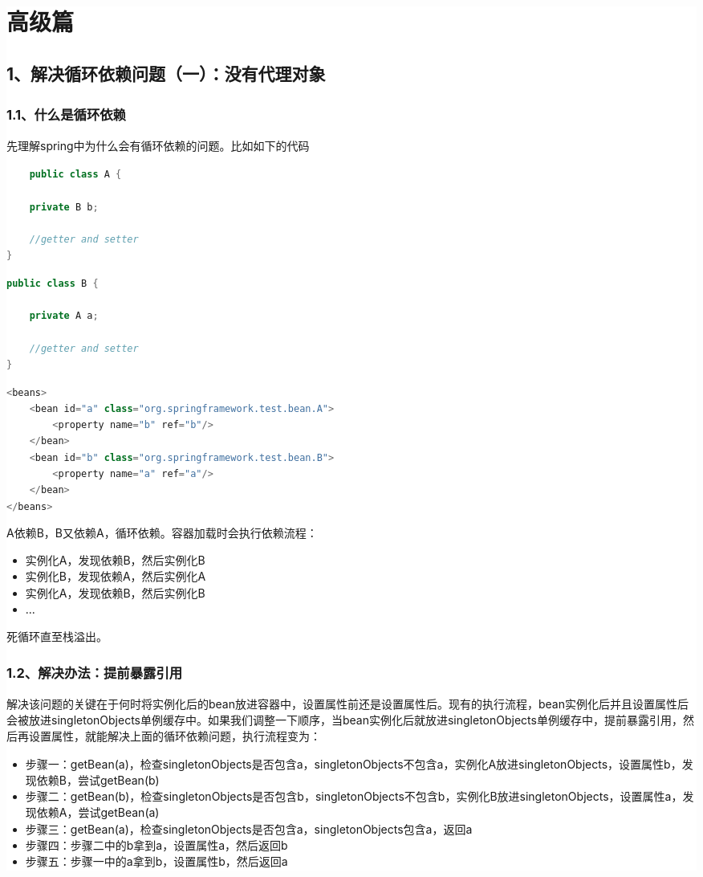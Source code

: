 # 高级篇
## 1、解决循环依赖问题（一）：没有代理对象
### 1.1、什么是循环依赖
先理解spring中为什么会有循环依赖的问题。比如如下的代码
```java
	public class A {

	private B b;

	//getter and setter
}
```
```java
public class B {

	private A a;

	//getter and setter
}
```
```java
<beans>
    <bean id="a" class="org.springframework.test.bean.A">
        <property name="b" ref="b"/>
    </bean>
    <bean id="b" class="org.springframework.test.bean.B">
        <property name="a" ref="a"/>
    </bean>
</beans>
```
A依赖B，B又依赖A，循环依赖。容器加载时会执行依赖流程：

- 实例化A，发现依赖B，然后实例化B
- 实例化B，发现依赖A，然后实例化A
- 实例化A，发现依赖B，然后实例化B
- ...

死循环直至栈溢出。

### 1.2、解决办法：提前暴露引用
解决该问题的关键在于何时将实例化后的bean放进容器中，设置属性前还是设置属性后。现有的执行流程，bean实例化后并且设置属性后会被放进singletonObjects单例缓存中。如果我们调整一下顺序，当bean实例化后就放进singletonObjects单例缓存中，提前暴露引用，然后再设置属性，就能解决上面的循环依赖问题，执行流程变为：

- 步骤一：getBean(a)，检查singletonObjects是否包含a，singletonObjects不包含a，实例化A放进singletonObjects，设置属性b，发现依赖B，尝试getBean(b)
- 步骤二：getBean(b)，检查singletonObjects是否包含b，singletonObjects不包含b，实例化B放进singletonObjects，设置属性a，发现依赖A，尝试getBean(a)
- 步骤三：getBean(a)，检查singletonObjects是否包含a，singletonObjects包含a，返回a
- 步骤四：步骤二中的b拿到a，设置属性a，然后返回b
- 步骤五：步骤一中的a拿到b，设置属性b，然后返回a
